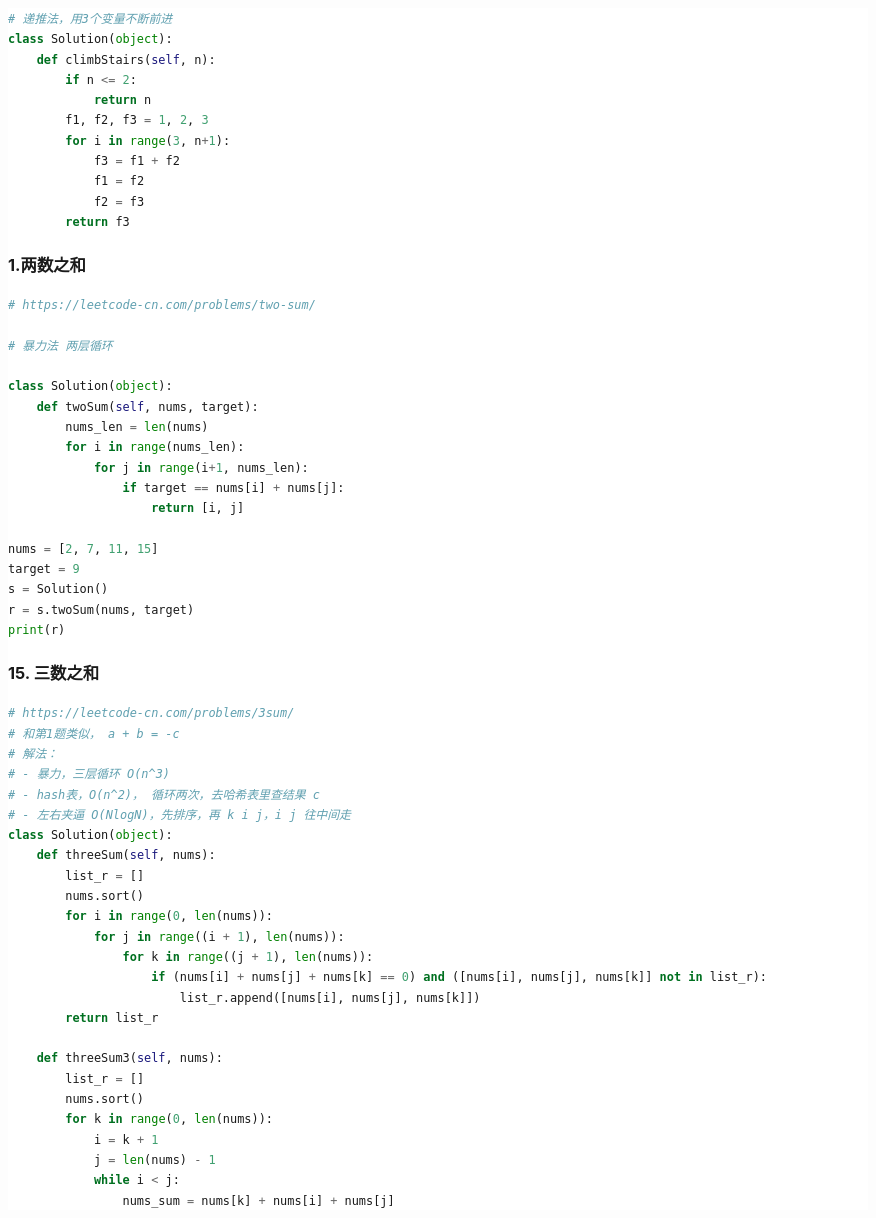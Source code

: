```py
# 递推法，用3个变量不断前进
class Solution(object):
    def climbStairs(self, n):
        if n <= 2:
            return n
        f1, f2, f3 = 1, 2, 3
        for i in range(3, n+1):
            f3 = f1 + f2
            f1 = f2
            f2 = f3
        return f3
```

### 1.两数之和

```py
# https://leetcode-cn.com/problems/two-sum/

# 暴力法 两层循环

class Solution(object):
    def twoSum(self, nums, target):
        nums_len = len(nums)
        for i in range(nums_len):
            for j in range(i+1, nums_len):
                if target == nums[i] + nums[j]:
                    return [i, j]

nums = [2, 7, 11, 15]
target = 9
s = Solution()
r = s.twoSum(nums, target)
print(r)
```

### 15. 三数之和

```py
# https://leetcode-cn.com/problems/3sum/
# 和第1题类似， a + b = -c
# 解法：
# - 暴力，三层循环 O(n^3)
# - hash表，O(n^2)， 循环两次，去哈希表里查结果 c
# - 左右夹逼 O(NlogN)，先排序，再 k i j，i j 往中间走
class Solution(object):
    def threeSum(self, nums):
        list_r = []
        nums.sort()
        for i in range(0, len(nums)):
            for j in range((i + 1), len(nums)):
                for k in range((j + 1), len(nums)):
                    if (nums[i] + nums[j] + nums[k] == 0) and ([nums[i], nums[j], nums[k]] not in list_r):
                        list_r.append([nums[i], nums[j], nums[k]])
        return list_r

    def threeSum3(self, nums):
        list_r = []
        nums.sort()
        for k in range(0, len(nums)):
            i = k + 1
            j = len(nums) - 1
            while i < j:
                nums_sum = nums[k] + nums[i] + nums[j]
```